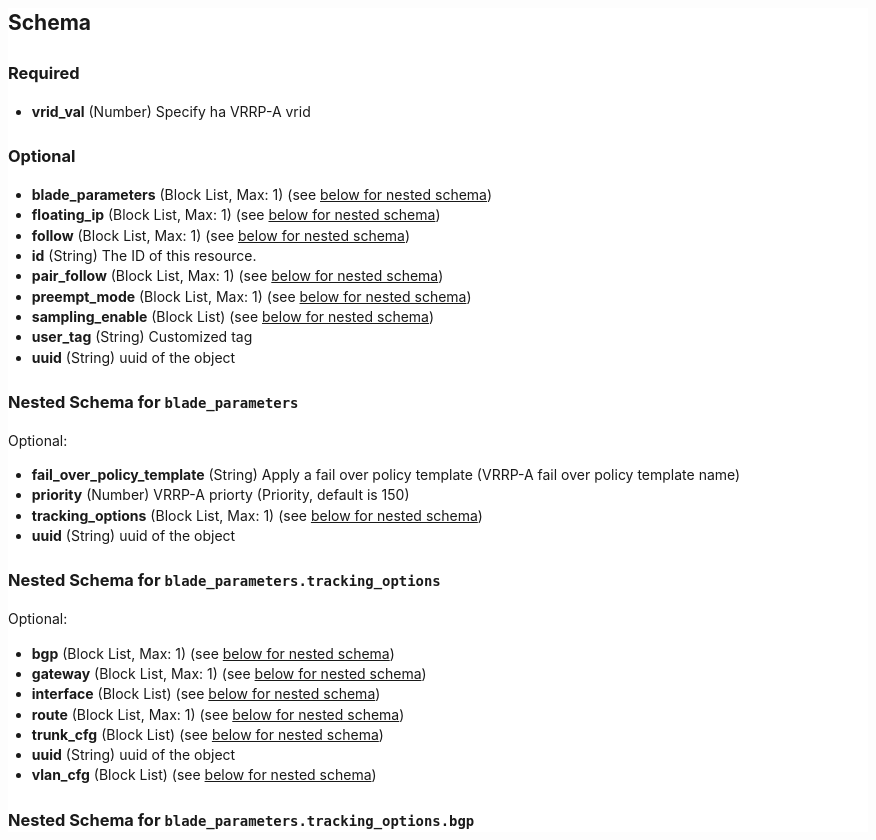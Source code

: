 
## Schema

### Required

- **vrid_val** (Number) Specify ha VRRP-A vrid

### Optional

- **blade_parameters** (Block List, Max: 1) (see [below for nested schema](#nestedblock--blade_parameters))
- **floating_ip** (Block List, Max: 1) (see [below for nested schema](#nestedblock--floating_ip))
- **follow** (Block List, Max: 1) (see [below for nested schema](#nestedblock--follow))
- **id** (String) The ID of this resource.
- **pair_follow** (Block List, Max: 1) (see [below for nested schema](#nestedblock--pair_follow))
- **preempt_mode** (Block List, Max: 1) (see [below for nested schema](#nestedblock--preempt_mode))
- **sampling_enable** (Block List) (see [below for nested schema](#nestedblock--sampling_enable))
- **user_tag** (String) Customized tag
- **uuid** (String) uuid of the object

<a id="nestedblock--blade_parameters"></a>
### Nested Schema for `blade_parameters`

Optional:

- **fail_over_policy_template** (String) Apply a fail over policy template (VRRP-A fail over policy template name)
- **priority** (Number) VRRP-A priorty (Priority, default is 150)
- **tracking_options** (Block List, Max: 1) (see [below for nested schema](#nestedblock--blade_parameters--tracking_options))
- **uuid** (String) uuid of the object

<a id="nestedblock--blade_parameters--tracking_options"></a>
### Nested Schema for `blade_parameters.tracking_options`

Optional:

- **bgp** (Block List, Max: 1) (see [below for nested schema](#nestedblock--blade_parameters--tracking_options--bgp))
- **gateway** (Block List, Max: 1) (see [below for nested schema](#nestedblock--blade_parameters--tracking_options--gateway))
- **interface** (Block List) (see [below for nested schema](#nestedblock--blade_parameters--tracking_options--interface))
- **route** (Block List, Max: 1) (see [below for nested schema](#nestedblock--blade_parameters--tracking_options--route))
- **trunk_cfg** (Block List) (see [below for nested schema](#nestedblock--blade_parameters--tracking_options--trunk_cfg))
- **uuid** (String) uuid of the object
- **vlan_cfg** (Block List) (see [below for nested schema](#nestedblock--blade_parameters--tracking_options--vlan_cfg))

<a id="nestedblock--blade_parameters--tracking_options--bgp"></a>
### Nested Schema for `blade_parameters.tracking_options.bgp`
